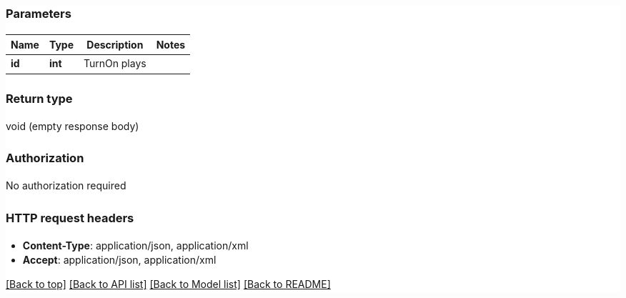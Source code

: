 ### Parameters

Name | Type | Description  | Notes
------------- | ------------- | ------------- | -------------
 **id** | **int**| TurnOn plays | 

### Return type

void (empty response body)

### Authorization

No authorization required

### HTTP request headers

 - **Content-Type**: application/json, application/xml
 - **Accept**: application/json, application/xml

[[Back to top]](#) [[Back to API list]](../README.md#documentation-for-api-endpoints) [[Back to Model list]](../README.md#documentation-for-models) [[Back to README]](../README.md)

